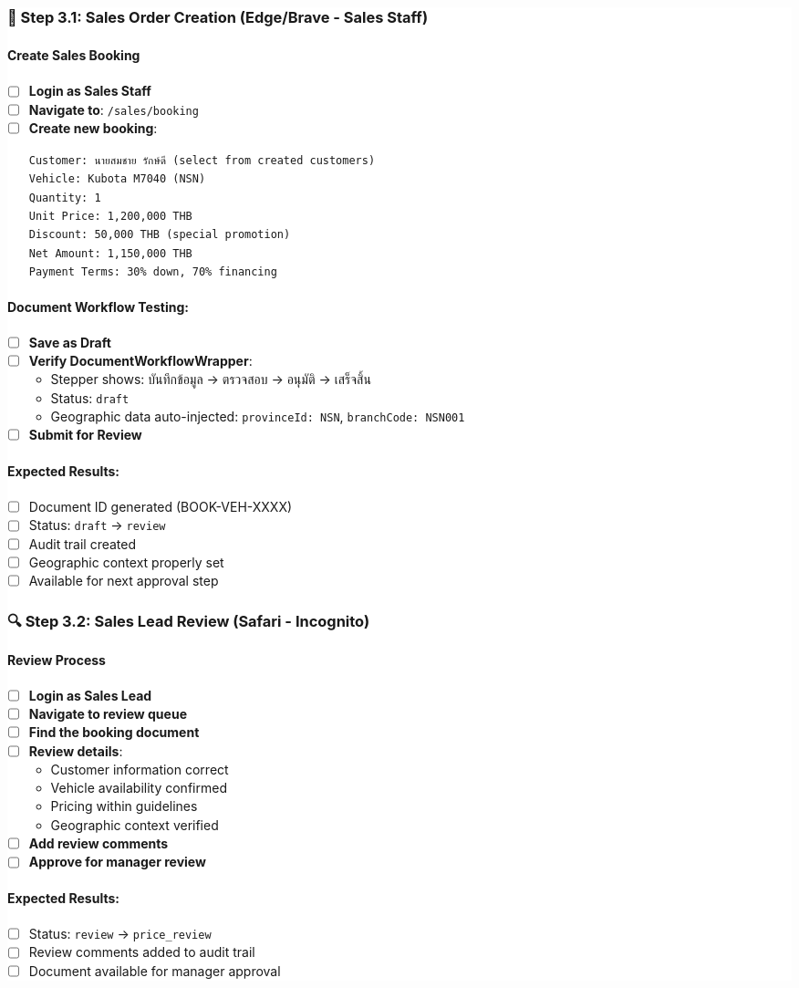 ### **📝 Step 3.1: Sales Order Creation (Edge/Brave - Sales Staff)**

#### **Create Sales Booking**

- [ ] **Login as Sales Staff**
- [ ] **Navigate to**: `/sales/booking`
- [ ] **Create new booking**:
  ```
  Customer: นายสมชาย รักษ์ดี (select from created customers)
  Vehicle: Kubota M7040 (NSN)
  Quantity: 1
  Unit Price: 1,200,000 THB
  Discount: 50,000 THB (special promotion)
  Net Amount: 1,150,000 THB
  Payment Terms: 30% down, 70% financing
  ```

#### **Document Workflow Testing**:

- [ ] **Save as Draft**
- [ ] **Verify DocumentWorkflowWrapper**:
  - Stepper shows: บันทึกข้อมูล → ตรวจสอบ → อนุมัติ → เสร็จสิ้น
  - Status: `draft`
  - Geographic data auto-injected: `provinceId: NSN`, `branchCode: NSN001`
- [ ] **Submit for Review**

#### **Expected Results**:

- [ ] Document ID generated (BOOK-VEH-XXXX)
- [ ] Status: `draft` → `review`
- [ ] Audit trail created
- [ ] Geographic context properly set
- [ ] Available for next approval step

### **🔍 Step 3.2: Sales Lead Review (Safari - Incognito)**

#### **Review Process**

- [ ] **Login as Sales Lead**
- [ ] **Navigate to review queue**
- [ ] **Find the booking document**
- [ ] **Review details**:
  - Customer information correct
  - Vehicle availability confirmed
  - Pricing within guidelines
  - Geographic context verified
- [ ] **Add review comments**
- [ ] **Approve for manager review**

#### **Expected Results**:

- [ ] Status: `review` → `price_review`
- [ ] Review comments added to audit trail
- [ ] Document available for manager approval

